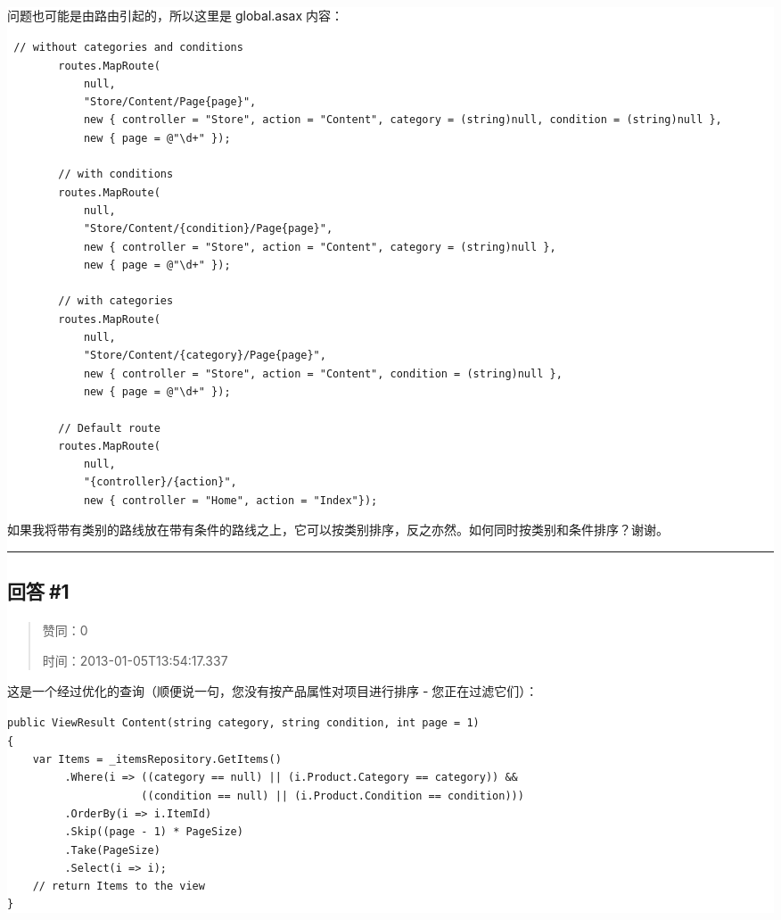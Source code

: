 问题也可能是由路由引起的，所以这里是 global.asax 内容：

```
 // without categories and conditions
        routes.MapRoute(
            null,
            "Store/Content/Page{page}",
            new { controller = "Store", action = "Content", category = (string)null, condition = (string)null },
            new { page = @"\d+" });

        // with conditions
        routes.MapRoute(
            null,
            "Store/Content/{condition}/Page{page}",
            new { controller = "Store", action = "Content", category = (string)null },
            new { page = @"\d+" });

        // with categories
        routes.MapRoute(
            null,
            "Store/Content/{category}/Page{page}",
            new { controller = "Store", action = "Content", condition = (string)null },
            new { page = @"\d+" });

        // Default route
        routes.MapRoute(
            null,
            "{controller}/{action}",
            new { controller = "Home", action = "Index"}); 
```

如果我将带有类别的路线放在带有条件的路线之上，它可以按类别排序，反之亦然。如何同时按类别和条件排序？谢谢。

* * *

## 回答 #1

> 赞同：0
> 
> 时间：2013-01-05T13:54:17.337

这是一个经过优化的查询（顺便说一句，您没有按产品属性对项目进行排序 - 您正在过滤它们）：

```
public ViewResult Content(string category, string condition, int page = 1)
{
    var Items = _itemsRepository.GetItems()
         .Where(i => ((category == null) || (i.Product.Category == category)) &&
                     ((condition == null) || (i.Product.Condition == condition)))
         .OrderBy(i => i.ItemId)
         .Skip((page - 1) * PageSize)
         .Take(PageSize)
         .Select(i => i);
    // return Items to the view
} 
```
